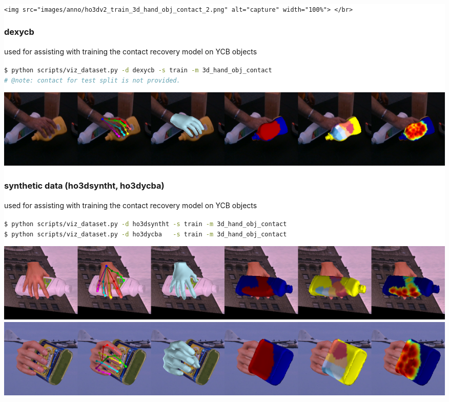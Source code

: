     <img src="images/anno/ho3dv2_train_3d_hand_obj_contact_2.png" alt="capture" width="100%"> </br>
</p>

### dexycb
used for assisting with training the contact recovery model on YCB objects
```bash
$ python scripts/viz_dataset.py -d dexycb -s train -m 3d_hand_obj_contact 
# @note: contact for test split is not provided. 
```
<p align="center">
    <img src="images/anno/dexycb_train_3d_hand_obj_contact.png" alt="capture" width="100%"> </br>
</p>

### synthetic data  (ho3dsyntht, ho3dycba)
used for assisting with training the contact recovery model on YCB objects
```bash
$ python scripts/viz_dataset.py -d ho3dsyntht -s train -m 3d_hand_obj_contact
$ python scripts/viz_dataset.py -d ho3dycba   -s train -m 3d_hand_obj_contact
```
<p align="center">
    <img src="images/anno/ho3dsyntht_train_3d_hand_obj_contact.png" alt="capture" width="100%"> </br>
    <img src="images/anno/ho3dycba_train_3d_hand_obj_contact.png" alt="capture" width="100%"> </br>
</p>
